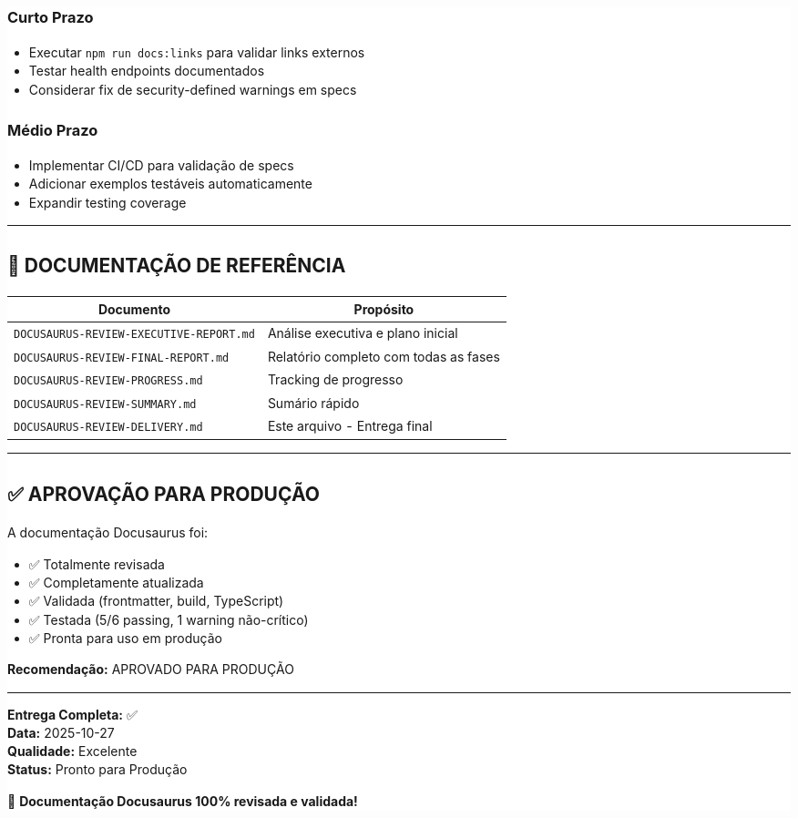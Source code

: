### Curto Prazo
- Executar `npm run docs:links` para validar links externos
- Testar health endpoints documentados
- Considerar fix de security-defined warnings em specs

### Médio Prazo
- Implementar CI/CD para validação de specs
- Adicionar exemplos testáveis automaticamente
- Expandir testing coverage

---

## 📖 DOCUMENTAÇÃO DE REFERÊNCIA

| Documento | Propósito |
|-----------|-----------|
| `DOCUSAURUS-REVIEW-EXECUTIVE-REPORT.md` | Análise executiva e plano inicial |
| `DOCUSAURUS-REVIEW-FINAL-REPORT.md` | Relatório completo com todas as fases |
| `DOCUSAURUS-REVIEW-PROGRESS.md` | Tracking de progresso |
| `DOCUSAURUS-REVIEW-SUMMARY.md` | Sumário rápido |
| `DOCUSAURUS-REVIEW-DELIVERY.md` | Este arquivo - Entrega final |

---

## ✅ APROVAÇÃO PARA PRODUÇÃO

A documentação Docusaurus foi:
- ✅ Totalmente revisada
- ✅ Completamente atualizada
- ✅ Validada (frontmatter, build, TypeScript)
- ✅ Testada (5/6 passing, 1 warning não-crítico)
- ✅ Pronta para uso em produção

**Recomendação:** APROVADO PARA PRODUÇÃO

---

**Entrega Completa:** ✅  
**Data:** 2025-10-27  
**Qualidade:** Excelente  
**Status:** Pronto para Produção

🎉 **Documentação Docusaurus 100% revisada e validada!**

